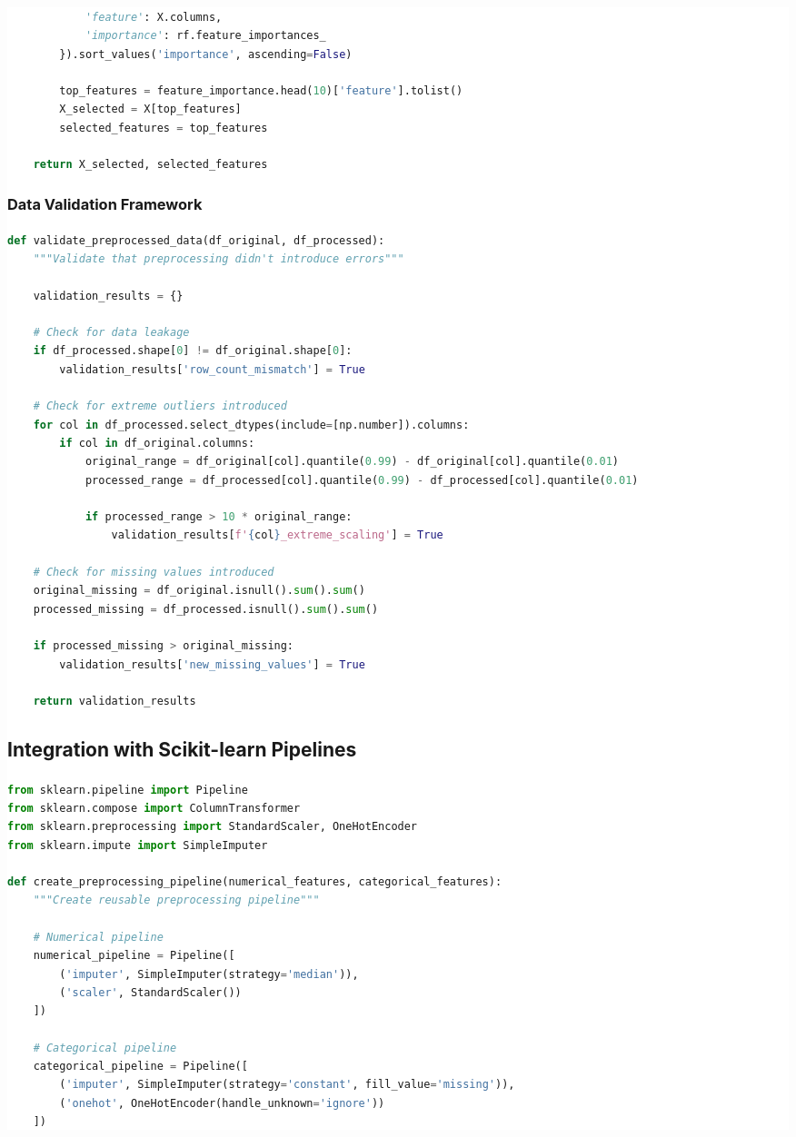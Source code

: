 ```python
            'feature': X.columns,
            'importance': rf.feature_importances_
        }).sort_values('importance', ascending=False)
        
        top_features = feature_importance.head(10)['feature'].tolist()
        X_selected = X[top_features]
        selected_features = top_features
    
    return X_selected, selected_features
```

### Data Validation Framework
```python
def validate_preprocessed_data(df_original, df_processed):
    """Validate that preprocessing didn't introduce errors"""
    
    validation_results = {}
    
    # Check for data leakage
    if df_processed.shape[0] != df_original.shape[0]:
        validation_results['row_count_mismatch'] = True
    
    # Check for extreme outliers introduced
    for col in df_processed.select_dtypes(include=[np.number]).columns:
        if col in df_original.columns:
            original_range = df_original[col].quantile(0.99) - df_original[col].quantile(0.01)
            processed_range = df_processed[col].quantile(0.99) - df_processed[col].quantile(0.01)
            
            if processed_range > 10 * original_range:
                validation_results[f'{col}_extreme_scaling'] = True
    
    # Check for missing values introduced
    original_missing = df_original.isnull().sum().sum()
    processed_missing = df_processed.isnull().sum().sum()
    
    if processed_missing > original_missing:
        validation_results['new_missing_values'] = True
    
    return validation_results
```

## Integration with Scikit-learn Pipelines

```python
from sklearn.pipeline import Pipeline
from sklearn.compose import ColumnTransformer
from sklearn.preprocessing import StandardScaler, OneHotEncoder
from sklearn.impute import SimpleImputer

def create_preprocessing_pipeline(numerical_features, categorical_features):
    """Create reusable preprocessing pipeline"""
    
    # Numerical pipeline
    numerical_pipeline = Pipeline([
        ('imputer', SimpleImputer(strategy='median')),
        ('scaler', StandardScaler())
    ])
    
    # Categorical pipeline
    categorical_pipeline = Pipeline([
        ('imputer', SimpleImputer(strategy='constant', fill_value='missing')),
        ('onehot', OneHotEncoder(handle_unknown='ignore'))
    ])
```